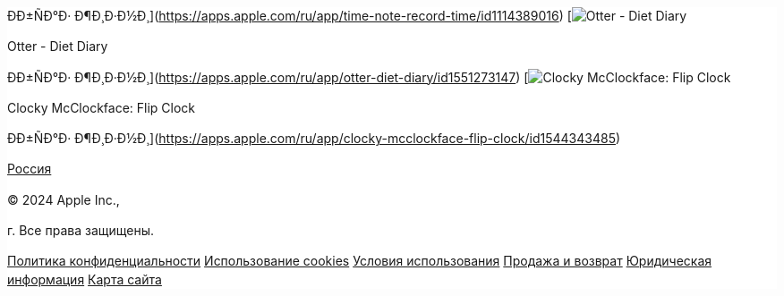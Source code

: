 


 ÐÐ±ÑÐ°Ð· Ð¶Ð¸Ð·Ð½Ð¸](https://apps.apple.com/ru/app/time-note-record-time/id1114389016)
[![Otter - Diet Diary](/assets/artwork/1x1-42817eea7ade52607a760cbee00d1495.gif)






 





Otter - Diet Diary





 ÐÐ±ÑÐ°Ð· Ð¶Ð¸Ð·Ð½Ð¸](https://apps.apple.com/ru/app/otter-diet-diary/id1551273147)
[![Clocky McClockface: Flip Clock](/assets/artwork/1x1-42817eea7ade52607a760cbee00d1495.gif)






 





Clocky McClockface: Flip Clock





 ÐÐ±ÑÐ°Ð· Ð¶Ð¸Ð·Ð½Ð¸](https://apps.apple.com/ru/app/clocky-mcclockface-flip-clock/id1544343485)









[Россия](https://www.apple.com/choose-country-region/ "Выберите страну или регион")


© 2024 Apple Inc.,
 
 
 г. Все права защищены.
 

[Политика конфиденциальности](https://www.apple.com/ru/legal/privacy/)
[Использование cookies](https://www.apple.com/legal/privacy/ru/cookies/)
[Условия использования](https://www.apple.com/ru/legal/terms/site.html)
[Продажа и возврат](https://www.apple.com/ru/shop/goto/help/sales_refunds)
[Юридическая информация](https://www.apple.com/ru/legal/)
[Карта сайта](https://www.apple.com/ru/sitemap/)